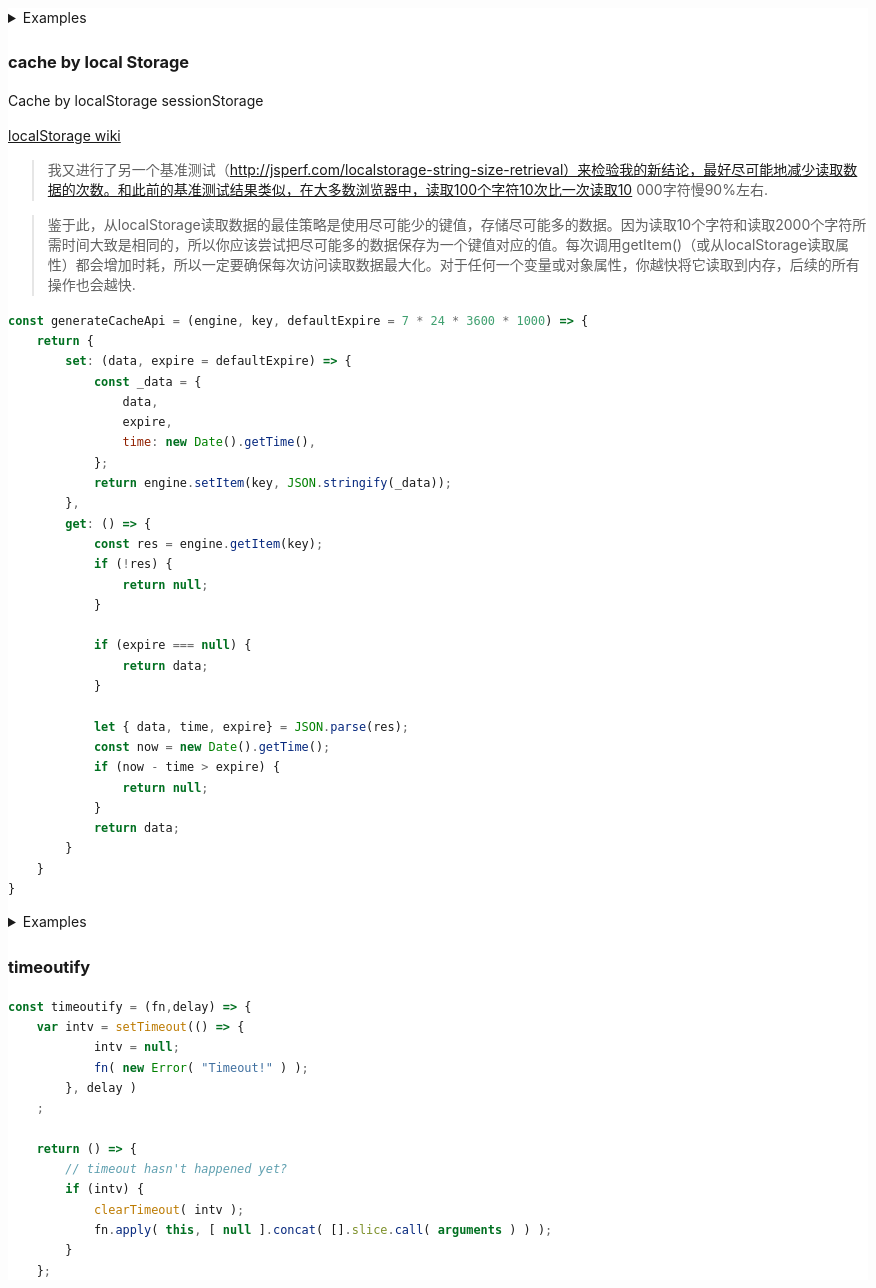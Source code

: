 <details><summary>Examples</summary></details>

### cache by local Storage

Cache by localStorage sessionStorage


[localStorage wiki](http://www.epubit.com.cn/book/onlinechapter/38198)
> 我又进行了另一个基准测试（http://jsperf.com/localstorage-string-size-retrieval）来检验我的新结论，最好尽可能地减少读取数据的次数。和此前的基准测试结果类似，在大多数浏览器中，读取100个字符10次比一次读取10 000字符慢90%左右.

> 鉴于此，从localStorage读取数据的最佳策略是使用尽可能少的键值，存储尽可能多的数据。因为读取10个字符和读取2000个字符所需时间大致是相同的，所以你应该尝试把尽可能多的数据保存为一个键值对应的值。每次调用getItem()（或从localStorage读取属性）都会增加时耗，所以一定要确保每次访问读取数据最大化。对于任何一个变量或对象属性，你越快将它读取到内存，后续的所有操作也会越快.

```js
const generateCacheApi = (engine, key, defaultExpire = 7 * 24 * 3600 * 1000) => {
    return {
        set: (data, expire = defaultExpire) => {
            const _data = {
                data,
                expire,
                time: new Date().getTime(),
            };
            return engine.setItem(key, JSON.stringify(_data));
        },
        get: () => {
            const res = engine.getItem(key);
            if (!res) {
                return null;
            }

            if (expire === null) {
                return data;
            }

            let { data, time, expire} = JSON.parse(res);
            const now = new Date().getTime();
            if (now - time > expire) {
                return null;
            }
            return data;
        }
    }
}

```

<details><summary>Examples</summary></details>

### timeoutify

```js
const timeoutify = (fn,delay) => {
	var intv = setTimeout(() => {
			intv = null;
			fn( new Error( "Timeout!" ) );
		}, delay )
	;

	return () => {
		// timeout hasn't happened yet?
		if (intv) {
			clearTimeout( intv );
			fn.apply( this, [ null ].concat( [].slice.call( arguments ) ) );
		}
	};
```
